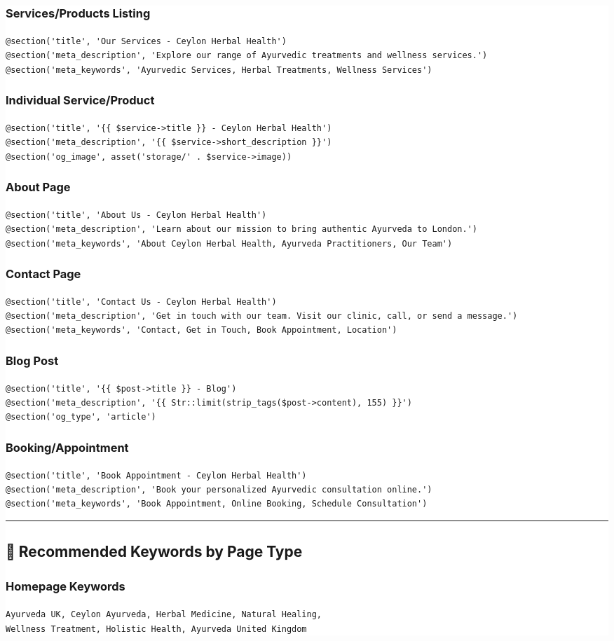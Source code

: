 ### Services/Products Listing
```blade
@section('title', 'Our Services - Ceylon Herbal Health')
@section('meta_description', 'Explore our range of Ayurvedic treatments and wellness services.')
@section('meta_keywords', 'Ayurvedic Services, Herbal Treatments, Wellness Services')
```

### Individual Service/Product
```blade
@section('title', '{{ $service->title }} - Ceylon Herbal Health')
@section('meta_description', '{{ $service->short_description }}')
@section('og_image', asset('storage/' . $service->image))
```

### About Page
```blade
@section('title', 'About Us - Ceylon Herbal Health')
@section('meta_description', 'Learn about our mission to bring authentic Ayurveda to London.')
@section('meta_keywords', 'About Ceylon Herbal Health, Ayurveda Practitioners, Our Team')
```

### Contact Page
```blade
@section('title', 'Contact Us - Ceylon Herbal Health')
@section('meta_description', 'Get in touch with our team. Visit our clinic, call, or send a message.')
@section('meta_keywords', 'Contact, Get in Touch, Book Appointment, Location')
```

### Blog Post
```blade
@section('title', '{{ $post->title }} - Blog')
@section('meta_description', '{{ Str::limit(strip_tags($post->content), 155) }}')
@section('og_type', 'article')
```

### Booking/Appointment
```blade
@section('title', 'Book Appointment - Ceylon Herbal Health')
@section('meta_description', 'Book your personalized Ayurvedic consultation online.')
@section('meta_keywords', 'Book Appointment, Online Booking, Schedule Consultation')
```

---

## 🎯 Recommended Keywords by Page Type

### Homepage Keywords
```
Ayurveda UK, Ceylon Ayurveda, Herbal Medicine, Natural Healing,
Wellness Treatment, Holistic Health, Ayurveda United Kingdom
```
